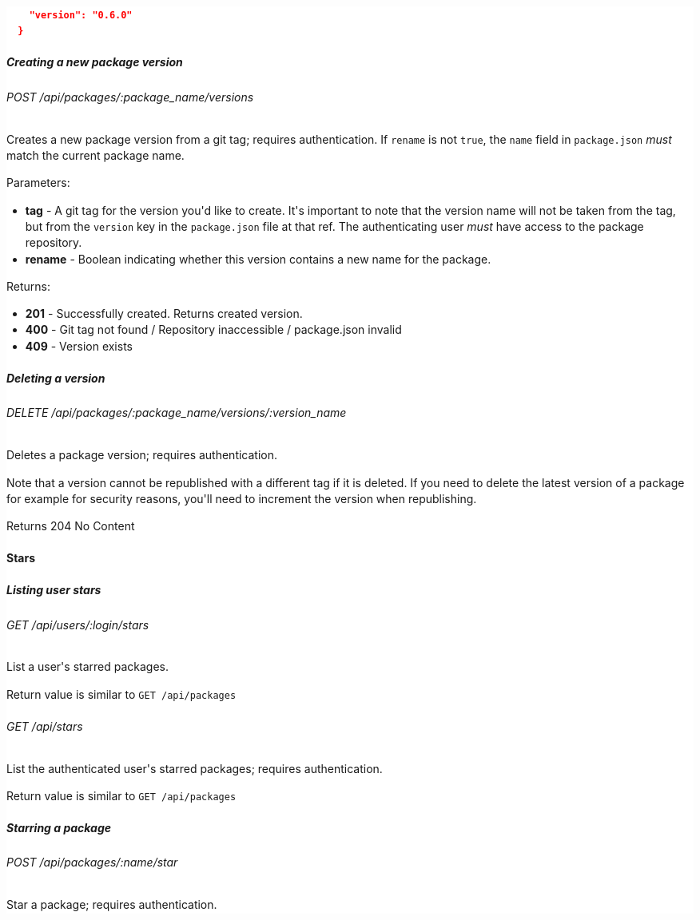 ```json
    "version": "0.6.0"
  }
```

##### Creating a new package version

###### POST /api/packages/:package_name/versions

Creates a new package version from a git tag; requires authentication. If `rename` is not `true`, the `name` field in `package.json` *must* match the current package name.

Parameters:

- **tag** - A git tag for the version you'd like to create. It's important to note that the version name will not be taken from the tag, but from the `version` key in the `package.json` file at that ref. The authenticating user *must* have access to the package repository.
- **rename** - Boolean indicating whether this version contains a new name for the package.

Returns:

- **201** - Successfully created. Returns created version.
- **400** - Git tag not found / Repository inaccessible / package.json invalid
- **409** - Version exists

##### Deleting a version

###### DELETE /api/packages/:package_name/versions/:version_name

Deletes a package version; requires authentication.

Note that a version cannot be republished with a different tag if it is deleted. If you need to delete the latest version of a package for example for security reasons, you'll need to increment the version when republishing.

Returns 204 No Content

#### Stars

##### Listing user stars

###### GET /api/users/:login/stars

List a user's starred packages.

Return value is similar to `GET /api/packages`

###### GET /api/stars

List the authenticated user's starred packages; requires authentication.

Return value is similar to `GET /api/packages`

##### Starring a package

###### POST /api/packages/:name/star

Star a package; requires authentication.
